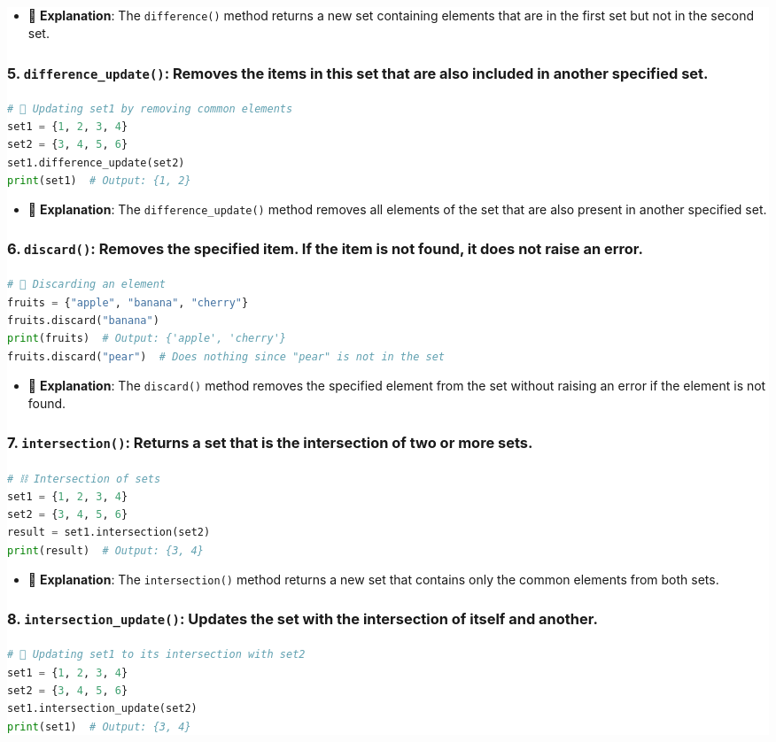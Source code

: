 - 📝 **Explanation**: The `difference()` method returns a new set containing elements that are in the first set but not in the second set.

### 5. **`difference_update()`**: Removes the items in this set that are also included in another specified set.

```python
# 🔄 Updating set1 by removing common elements
set1 = {1, 2, 3, 4}
set2 = {3, 4, 5, 6}
set1.difference_update(set2)
print(set1)  # Output: {1, 2}
```

- 📝 **Explanation**: The `difference_update()` method removes all elements of the set that are also present in another specified set.

### 6. **`discard()`**: Removes the specified item. If the item is not found, it does not raise an error.

```python
# 🚫 Discarding an element
fruits = {"apple", "banana", "cherry"}
fruits.discard("banana")
print(fruits)  # Output: {'apple', 'cherry'}
fruits.discard("pear")  # Does nothing since "pear" is not in the set
```

- 📝 **Explanation**: The `discard()` method removes the specified element from the set without raising an error if the element is not found.

### 7. **`intersection()`**: Returns a set that is the intersection of two or more sets.

```python
# ⛓️ Intersection of sets
set1 = {1, 2, 3, 4}
set2 = {3, 4, 5, 6}
result = set1.intersection(set2)
print(result)  # Output: {3, 4}
```

- 📝 **Explanation**: The `intersection()` method returns a new set that contains only the common elements from both sets.

### 8. **`intersection_update()`**: Updates the set with the intersection of itself and another.

```python
# 🔄 Updating set1 to its intersection with set2
set1 = {1, 2, 3, 4}
set2 = {3, 4, 5, 6}
set1.intersection_update(set2)
print(set1)  # Output: {3, 4}
```
